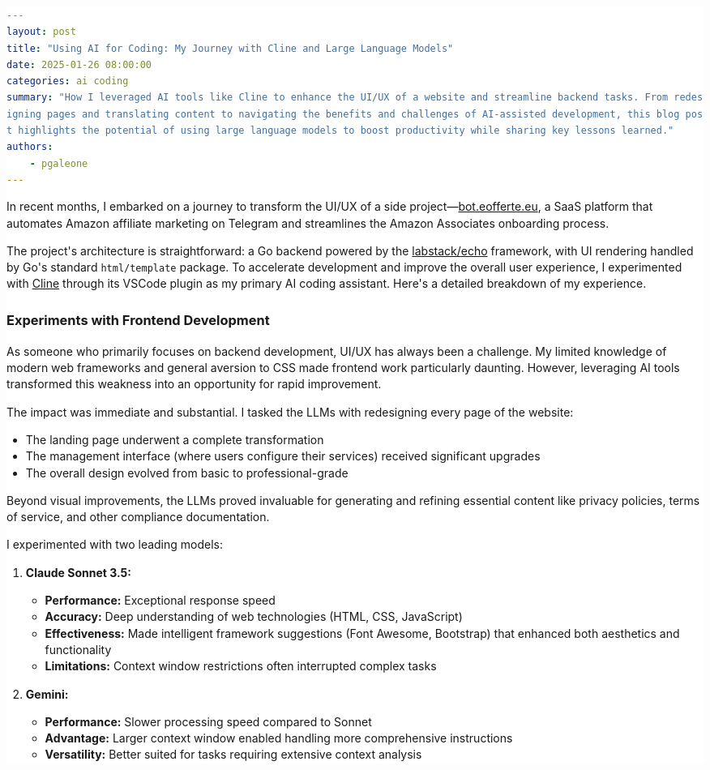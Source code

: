 ```yaml
---
layout: post
title: "Using AI for Coding: My Journey with Cline and Large Language Models"
date: 2025-01-26 08:00:00
categories: ai coding
summary: "How I leveraged AI tools like Cline to enhance the UI/UX of a website and streamline backend tasks. From redesigning pages and translating content to navigating the benefits and challenges of AI-assisted development, this blog post highlights the potential of using large language models to boost productivity while sharing key lessons learned."
authors:
    - pgaleone
---
```


In recent months, I embarked on a journey to transform the UI/UX of a side project—[bot.eofferte.eu](https://bot.eofferte.eu), a SaaS platform that automates Amazon affiliate marketing on Telegram and streamlines the Amazon Associates onboarding process.

The project's architecture is straightforward: a Go backend powered by the [labstack/echo](https://github.com/labstack/echo) framework, with UI rendering handled by Go's standard `html/template` package. To accelerate development and improve the overall user experience, I experimented with [Cline](https://github.com/cline/cline) through its VSCode plugin as my primary AI coding assistant. Here's a detailed breakdown of my experience.

### Experiments with Frontend Development

As someone who primarily focuses on backend development, UI/UX has always been a challenge. My limited knowledge of modern web frameworks and general aversion to CSS made frontend work particularly daunting. However, leveraging AI tools transformed this weakness into an opportunity for rapid improvement.

The impact was immediate and substantial. I tasked the LLMs with redesigning every page of the website:
- The landing page underwent a complete transformation
- The management interface (where users configure their services) received significant upgrades
- The overall design evolved from basic to professional-grade

Beyond visual improvements, the LLMs proved invaluable for generating and refining essential content like privacy policies, terms of service, and other compliance documentation.

I experimented with two leading models:

1. **Claude Sonnet 3.5:**
   - **Performance:** Exceptional response speed
   - **Accuracy:** Deep understanding of web technologies (HTML, CSS, JavaScript)
   - **Effectiveness:** Made intelligent framework suggestions (Font Awesome, Bootstrap) that enhanced both aesthetics and functionality
   - **Limitations:** Context window restrictions often interrupted complex tasks

2. **Gemini:**
   - **Performance:** Slower processing speed compared to Sonnet
   - **Advantage:** Larger context window enabled handling more comprehensive instructions
   - **Versatility:** Better suited for tasks requiring extensive context analysis
